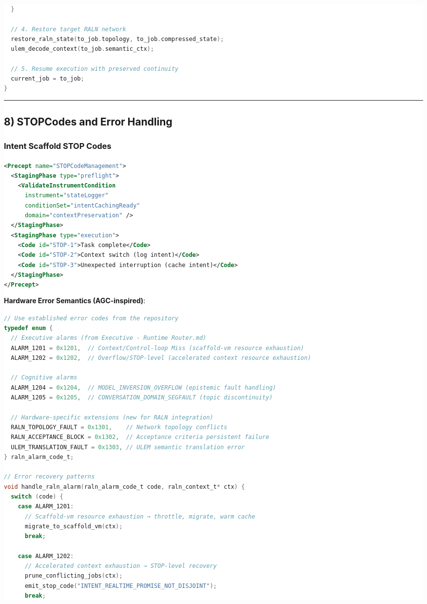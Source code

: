 ```c
  }
  
  // 4. Restore target RALN network
  restore_raln_state(to_job.topology, to_job.compressed_state);
  ulem_decode_context(to_job.semantic_ctx);
  
  // 5. Resume execution with preserved continuity
  current_job = to_job;
}
```

---

## 8) STOPCodes and Error Handling

### Intent Scaffold STOP Codes
```xml
<Precept name="STOPCodeManagement">
  <StagingPhase type="preflight">
    <ValidateInstrumentCondition 
      instrument="stateLogger" 
      conditionSet="intentCachingReady" 
      domain="contextPreservation" />
  </StagingPhase>
  <StagingPhase type="execution">
    <Code id="STOP-1">Task complete</Code>
    <Code id="STOP-2">Context switch (log intent)</Code>  
    <Code id="STOP-3">Unexpected interruption (cache intent)</Code>
  </StagingPhase>
</Precept>
```

**Hardware Error Semantics (AGC-inspired)**:
```c
// Use established error codes from the repository
typedef enum {
  // Executive alarms (from Executive - Runtime Router.md)
  ALARM_1201 = 0x1201,  // Context/Control-loop Miss (scaffold-vm resource exhaustion)
  ALARM_1202 = 0x1202,  // Overflow/STOP-level (accelerated context resource exhaustion)
  
  // Cognitive alarms 
  ALARM_1204 = 0x1204,  // MODEL_INVERSION_OVERFLOW (epistemic fault handling)
  ALARM_1205 = 0x1205,  // CONVERSATION_DOMAIN_SEGFAULT (topic discontinuity)
  
  // Hardware-specific extensions (new for RALN integration)
  RALN_TOPOLOGY_FAULT = 0x1301,    // Network topology conflicts
  RALN_ACCEPTANCE_BLOCK = 0x1302,  // Acceptance criteria persistent failure
  ULEM_TRANSLATION_FAULT = 0x1303, // ULEM semantic translation error
} raln_alarm_code_t;

// Error recovery patterns
void handle_raln_alarm(raln_alarm_code_t code, raln_context_t* ctx) {
  switch (code) {
    case ALARM_1201:
      // Scaffold-vm resource exhaustion → throttle, migrate, warm cache
      migrate_to_scaffold_vm(ctx);
      break;
      
    case ALARM_1202:
      // Accelerated context exhaustion → STOP-level recovery
      prune_conflicting_jobs(ctx);
      emit_stop_code("INTENT_REALTIME_PROMISE_NOT_DISJOINT");
      break;
```